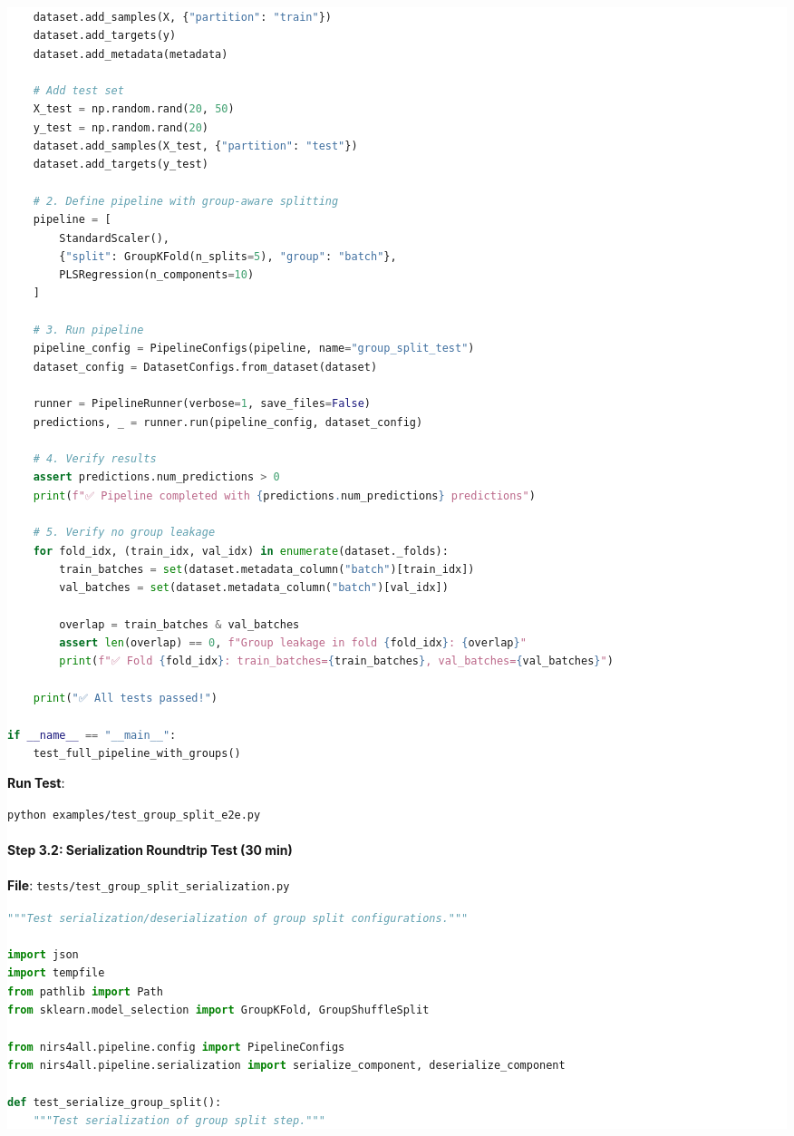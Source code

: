 ```python
    dataset.add_samples(X, {"partition": "train"})
    dataset.add_targets(y)
    dataset.add_metadata(metadata)

    # Add test set
    X_test = np.random.rand(20, 50)
    y_test = np.random.rand(20)
    dataset.add_samples(X_test, {"partition": "test"})
    dataset.add_targets(y_test)

    # 2. Define pipeline with group-aware splitting
    pipeline = [
        StandardScaler(),
        {"split": GroupKFold(n_splits=5), "group": "batch"},
        PLSRegression(n_components=10)
    ]

    # 3. Run pipeline
    pipeline_config = PipelineConfigs(pipeline, name="group_split_test")
    dataset_config = DatasetConfigs.from_dataset(dataset)

    runner = PipelineRunner(verbose=1, save_files=False)
    predictions, _ = runner.run(pipeline_config, dataset_config)

    # 4. Verify results
    assert predictions.num_predictions > 0
    print(f"✅ Pipeline completed with {predictions.num_predictions} predictions")

    # 5. Verify no group leakage
    for fold_idx, (train_idx, val_idx) in enumerate(dataset._folds):
        train_batches = set(dataset.metadata_column("batch")[train_idx])
        val_batches = set(dataset.metadata_column("batch")[val_idx])

        overlap = train_batches & val_batches
        assert len(overlap) == 0, f"Group leakage in fold {fold_idx}: {overlap}"
        print(f"✅ Fold {fold_idx}: train_batches={train_batches}, val_batches={val_batches}")

    print("✅ All tests passed!")

if __name__ == "__main__":
    test_full_pipeline_with_groups()
```

**Run Test**:
```bash
python examples/test_group_split_e2e.py
```

#### Step 3.2: Serialization Roundtrip Test (30 min)
**File**: `tests/test_group_split_serialization.py`

```python
"""Test serialization/deserialization of group split configurations."""

import json
import tempfile
from pathlib import Path
from sklearn.model_selection import GroupKFold, GroupShuffleSplit

from nirs4all.pipeline.config import PipelineConfigs
from nirs4all.pipeline.serialization import serialize_component, deserialize_component

def test_serialize_group_split():
    """Test serialization of group split step."""
```